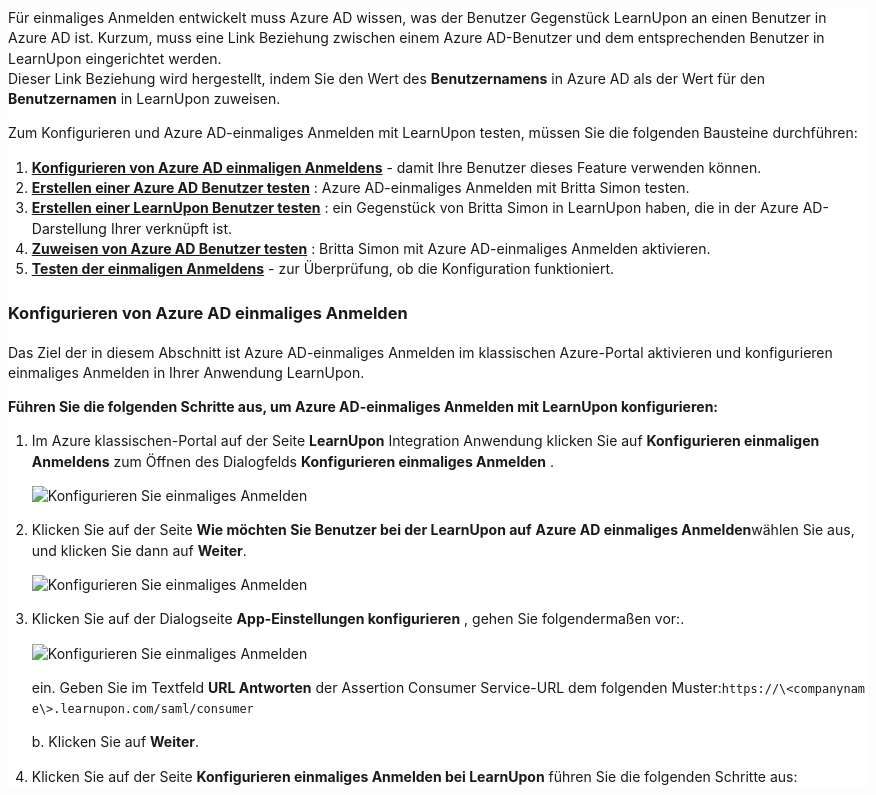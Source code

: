 Für einmaliges Anmelden entwickelt muss Azure AD wissen, was der Benutzer Gegenstück LearnUpon an einen Benutzer in Azure AD ist. Kurzum, muss eine Link Beziehung zwischen einem Azure AD-Benutzer und dem entsprechenden Benutzer in LearnUpon eingerichtet werden.  
Dieser Link Beziehung wird hergestellt, indem Sie den Wert des **Benutzernamens** in Azure AD als der Wert für den **Benutzernamen** in LearnUpon zuweisen.

Zum Konfigurieren und Azure AD-einmaliges Anmelden mit LearnUpon testen, müssen Sie die folgenden Bausteine durchführen:

1. **[Konfigurieren von Azure AD einmaligen Anmeldens](#configuring-azure-ad-single-single-sign-on)** - damit Ihre Benutzer dieses Feature verwenden können.
2. **[Erstellen einer Azure AD Benutzer testen](#creating-an-azure-ad-test-user)** : Azure AD-einmaliges Anmelden mit Britta Simon testen.
4. **[Erstellen einer LearnUpon Benutzer testen](#creating-a-learnupon-test-user)** : ein Gegenstück von Britta Simon in LearnUpon haben, die in der Azure AD-Darstellung Ihrer verknüpft ist.
5. **[Zuweisen von Azure AD Benutzer testen](#assigning-the-azure-ad-test-user)** : Britta Simon mit Azure AD-einmaliges Anmelden aktivieren.
5. **[Testen der einmaligen Anmeldens](#testing-single-sign-on)** - zur Überprüfung, ob die Konfiguration funktioniert.

### <a name="configuring-azure-ad-single-sign-on"></a>Konfigurieren von Azure AD einmaliges Anmelden

Das Ziel der in diesem Abschnitt ist Azure AD-einmaliges Anmelden im klassischen Azure-Portal aktivieren und konfigurieren einmaliges Anmelden in Ihrer Anwendung LearnUpon.



**Führen Sie die folgenden Schritte aus, um Azure AD-einmaliges Anmelden mit LearnUpon konfigurieren:**

1. Im Azure klassischen-Portal auf der Seite **LearnUpon** Integration Anwendung klicken Sie auf **Konfigurieren einmaligen Anmeldens** zum Öffnen des Dialogfelds **Konfigurieren einmaliges Anmelden** .

    ![Konfigurieren Sie einmaliges Anmelden][6] 

2. Klicken Sie auf der Seite **Wie möchten Sie Benutzer bei der LearnUpon auf** **Azure AD einmaliges Anmelden**wählen Sie aus, und klicken Sie dann auf **Weiter**.

    ![Konfigurieren Sie einmaliges Anmelden](./media/active-directory-saas-learnupon-tutorial/tutorial_learnupon_03.png) 

3. Klicken Sie auf der Dialogseite **App-Einstellungen konfigurieren** , gehen Sie folgendermaßen vor:.

    ![Konfigurieren Sie einmaliges Anmelden](./media/active-directory-saas-learnupon-tutorial/tutorial_learnupon_04.png) 


    ein. Geben Sie im Textfeld **URL Antworten** der Assertion Consumer Service-URL dem folgenden Muster:`https://\<companyname\>.learnupon.com/saml/consumer`

    b. Klicken Sie auf **Weiter**. 


4. Klicken Sie auf der Seite **Konfigurieren einmaliges Anmelden bei LearnUpon** führen Sie die folgenden Schritte aus:


[1]: ./media/active-directory-saas-learnupon-tutorial/tutorial_general_01.png
[2]: ./media/active-directory-saas-learnupon-tutorial/tutorial_general_02.png
[3]: ./media/active-directory-saas-learnupon-tutorial/tutorial_general_03.png
[4]: ./media/active-directory-saas-learnupon-tutorial/tutorial_general_04.png
[6]: ./media/active-directory-saas-learnupon-tutorial/tutorial_general_05.png
[10]: ./media/active-directory-saas-learnupon-tutorial/tutorial_general_06.png
[11]: ./media/active-directory-saas-learnupon-tutorial/tutorial_general_07.png
[20]: ./media/active-directory-saas-learnupon-tutorial/tutorial_general_100.png
[200]: ./media/active-directory-saas-learnupon-tutorial/tutorial_general_200.png
[201]: ./media/active-directory-saas-learnupon-tutorial/tutorial_general_201.png
[203]: ./media/active-directory-saas-learnupon-tutorial/tutorial_general_203.png
[204]: ./media/active-directory-saas-learnupon-tutorial/tutorial_general_204.png
[205]: ./media/active-directory-saas-learnupon-tutorial/tutorial_general_205.png